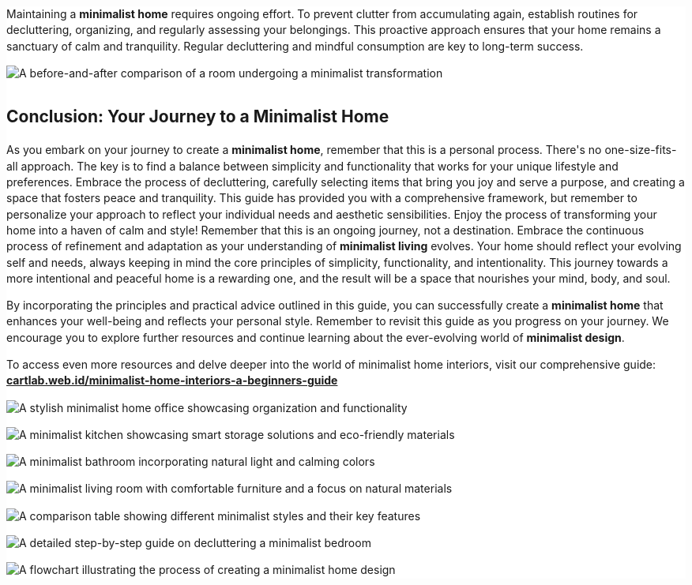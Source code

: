 Maintaining a **minimalist home** requires ongoing effort.  To prevent clutter from accumulating again, establish routines for decluttering, organizing, and regularly assessing your belongings.  This proactive approach ensures that your home remains a sanctuary of calm and tranquility.  Regular decluttering and mindful consumption are key to long-term success.


![A before-and-after comparison of a room undergoing a minimalist transformation](https://www.home-designing.com/wp-content/uploads/2017/11/wooden-rafters-minimalist-bedroom.jpg)


##  Conclusion: Your Journey to a Minimalist Home

As you embark on your journey to create a **minimalist home**, remember that this is a personal process.  There's no one-size-fits-all approach.  The key is to find a balance between simplicity and functionality that works for your unique lifestyle and preferences.  Embrace the process of decluttering, carefully selecting items that bring you joy and serve a purpose, and creating a space that fosters peace and tranquility.  This guide has provided you with a comprehensive framework, but remember to personalize your approach to reflect your individual needs and aesthetic sensibilities.  Enjoy the process of transforming your home into a haven of calm and style!  Remember that this is an ongoing journey, not a destination.  Embrace the continuous process of refinement and adaptation as your understanding of **minimalist living** evolves.  Your home should reflect your evolving self and needs, always keeping in mind the core principles of simplicity, functionality, and intentionality.  This journey towards a more intentional and peaceful home is a rewarding one, and the result will be a space that nourishes your mind, body, and soul.


By incorporating the principles and practical advice outlined in this guide, you can successfully create a **minimalist home** that enhances your well-being and reflects your personal style.  Remember to revisit this guide as you progress on your journey.  We encourage you to explore further resources and continue learning about the ever-evolving world of **minimalist design**.

To access even more resources and delve deeper into the world of minimalist home interiors, visit our comprehensive guide: [**cartlab.web.id/minimalist-home-interiors-a-beginners-guide**](https://cartlab.web.id/minimalist-home-interiors-a-beginners-guide)


![ A stylish minimalist home office showcasing organization and functionality](http://www.digsdigs.com/photos/most-stylish-minimalist-home-offices-25.jpg)


![A minimalist kitchen showcasing smart storage solutions and eco-friendly materials](https://renovationbydesign.org/wp-content/uploads/2022/11/smart-storage-kitchen-remodeling-metro-detroit.jpg)


![A minimalist bathroom incorporating natural light and calming colors](https://img.freepik.com/premium-photo/modern-bathroom-with-minimalist-design-natural-light_1099965-13448.jpg)


![A minimalist living room with comfortable furniture and a focus on natural materials](https://thumbs.dreamstime.com/b/interior-design-contemporary-minimalist-living-room-comfortable-couch-interior-design-contemporary-minimalist-286373414.jpg)


![ A comparison table showing different minimalist styles and their key features](https://thumbs.dreamstime.com/b/minimalist-home-interiors-decluttered-spaces-minimalist-d-cor-generated-ai-image-showcases-serene-elegance-283902194.jpg)


![ A detailed step-by-step guide on decluttering a minimalist bedroom](https://ecosguide.com/wp-content/uploads/2023/03/Facebook-Ecosguide.com-1200-x-630-px.png)


![A flowchart illustrating the process of creating a minimalist home design](https://imgv2-1-f.scribdassets.com/img/document/649920627/original/d17fe164b1/1714574561?v=1)
